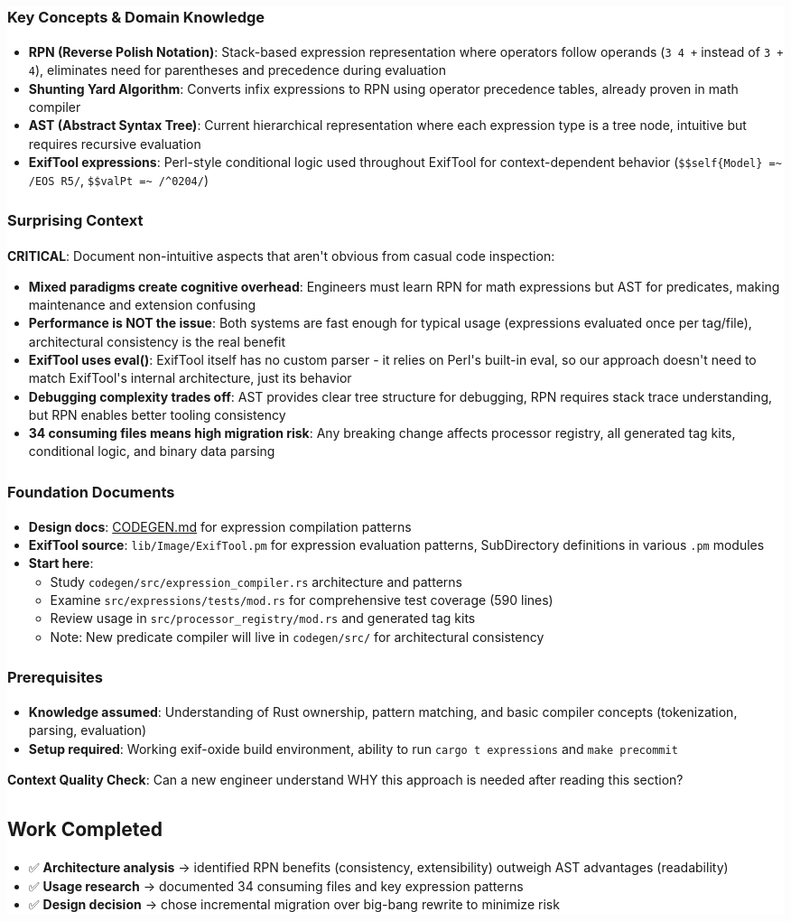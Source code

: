 ### Key Concepts & Domain Knowledge

- **RPN (Reverse Polish Notation)**: Stack-based expression representation where operators follow operands (`3 4 +` instead of `3 + 4`), eliminates need for parentheses and precedence during evaluation
- **Shunting Yard Algorithm**: Converts infix expressions to RPN using operator precedence tables, already proven in math compiler
- **AST (Abstract Syntax Tree)**: Current hierarchical representation where each expression type is a tree node, intuitive but requires recursive evaluation
- **ExifTool expressions**: Perl-style conditional logic used throughout ExifTool for context-dependent behavior (`$$self{Model} =~ /EOS R5/`, `$$valPt =~ /^0204/`)

### Surprising Context

**CRITICAL**: Document non-intuitive aspects that aren't obvious from casual code inspection:

- **Mixed paradigms create cognitive overhead**: Engineers must learn RPN for math expressions but AST for predicates, making maintenance and extension confusing
- **Performance is NOT the issue**: Both systems are fast enough for typical usage (expressions evaluated once per tag/file), architectural consistency is the real benefit
- **ExifTool uses eval()**: ExifTool itself has no custom parser - it relies on Perl's built-in eval, so our approach doesn't need to match ExifTool's internal architecture, just its behavior
- **Debugging complexity trades off**: AST provides clear tree structure for debugging, RPN requires stack trace understanding, but RPN enables better tooling consistency
- **34 consuming files means high migration risk**: Any breaking change affects processor registry, all generated tag kits, conditional logic, and binary data parsing

### Foundation Documents

- **Design docs**: [CODEGEN.md](CODEGEN.md) for expression compilation patterns
- **ExifTool source**: `lib/Image/ExifTool.pm` for expression evaluation patterns, SubDirectory definitions in various `.pm` modules
- **Start here**: 
  - Study `codegen/src/expression_compiler.rs` architecture and patterns
  - Examine `src/expressions/tests/mod.rs` for comprehensive test coverage (590 lines)
  - Review usage in `src/processor_registry/mod.rs` and generated tag kits
  - Note: New predicate compiler will live in `codegen/src/` for architectural consistency

### Prerequisites

- **Knowledge assumed**: Understanding of Rust ownership, pattern matching, and basic compiler concepts (tokenization, parsing, evaluation)
- **Setup required**: Working exif-oxide build environment, ability to run `cargo t expressions` and `make precommit`

**Context Quality Check**: Can a new engineer understand WHY this approach is needed after reading this section?

## Work Completed

- ✅ **Architecture analysis** → identified RPN benefits (consistency, extensibility) outweigh AST advantages (readability)
- ✅ **Usage research** → documented 34 consuming files and key expression patterns
- ✅ **Design decision** → chose incremental migration over big-bang rewrite to minimize risk
